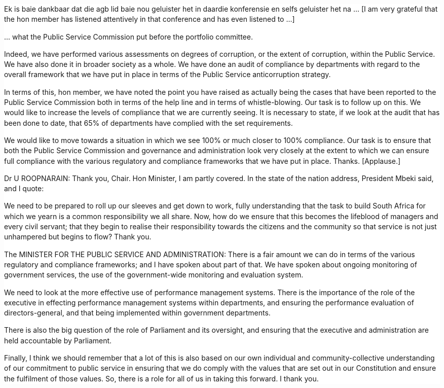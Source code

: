 Ek is baie dankbaar dat die agb lid baie nou geluister het in daardie
konferensie en selfs geluister het na ... [I am very grateful that the hon
member has listened attentively in that conference and has even listened to
...]

... what the Public Service Commission put before the portfolio committee.

Indeed, we have performed various assessments on degrees of corruption, or
the extent of corruption, within the Public Service. We have also done it
in broader society as a whole. We have done an audit of compliance by
departments with regard to the overall framework that we have put in place
in terms of the Public Service anticorruption strategy.

In terms of this, hon member, we have noted the point  you  have  raised  as
actually being the cases that have  been  reported  to  the  Public  Service
Commission both in terms of the help line and in terms  of  whistle-blowing.
Our task is to follow up on this. We would like to increase  the  levels  of
compliance that we are currently seeing. It is necessary  to  state,  if  we
look at the audit that has been done to date, that 65% of  departments  have
complied with the set requirements.

We would like to move towards a situation in  which  we  see  100%  or  much
closer to 100% compliance. Our task  is  to  ensure  that  both  the  Public
Service Commission and governance and administration look  very  closely  at
the extent  to  which  we  can  ensure  full  compliance  with  the  various
regulatory and compliance frameworks that we  have  put  in  place.  Thanks.
[Applause.]

Dr U ROOPNARAIN: Thank you, Chair. Hon Minister, I am partly covered. In
the state of the nation address, President Mbeki said, and I quote:

  We need to be prepared to roll up our sleeves and get down to work, fully
  understanding that the task to build South Africa for which we yearn is a
  common responsibility we all share.
Now, how do we ensure that this becomes the lifeblood of managers and every
civil servant; that they begin to realise their responsibility towards the
citizens and the community so that service is not just unhampered but
begins to flow? Thank you.

The MINISTER FOR THE PUBLIC SERVICE AND ADMINISTRATION: There is a fair
amount we can do in terms of the various regulatory and compliance
frameworks; and I have spoken about part of that. We have spoken about
ongoing monitoring of government services, the use of the government-wide
monitoring and evaluation system.

We need to look at the more effective use of performance management
systems. There is the importance of the role of the executive in effecting
performance management systems within departments, and ensuring the
performance evaluation of directors-general, and that being implemented
within government departments.

There is also the big question of the role of Parliament and its oversight,
and ensuring that the executive and administration are held accountable by
Parliament.

Finally, I think we should remember that a lot of this is also based on our
own individual and community-collective understanding of our commitment to
public service in ensuring that we do comply with the values that are set
out in our Constitution and ensure the fulfilment of those values. So,
there is a role for all of us in taking this forward. I thank you.
